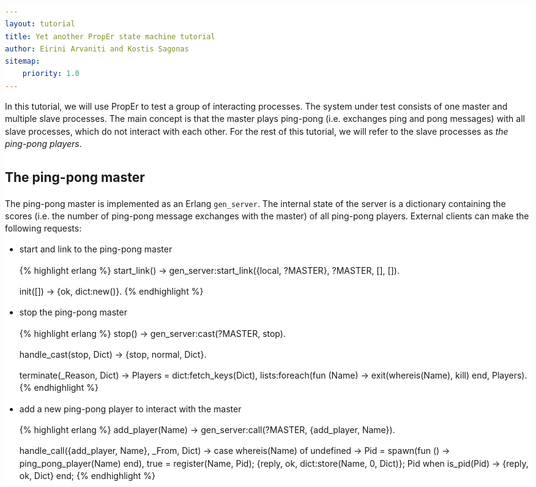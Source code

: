 ```yaml
---
layout: tutorial
title: Yet another PropEr state machine tutorial
author: Eirini Arvaniti and Kostis Sagonas
sitemap:
    priority: 1.0
---
```


In this tutorial, we will use PropEr to test a group of interacting processes.
The system under test consists of one master and multiple slave processes. The
main concept is that the master plays ping-pong (i.e. exchanges ping and pong
messages) with all slave processes, which do not interact with each other. For
the rest of this tutorial, we will refer to the slave processes as _the
ping-pong players_.

## The ping-pong master

The ping-pong master is implemented as an Erlang `gen_server`. The internal
state of the server is a dictionary containing the scores (i.e. the number
of ping-pong message exchanges with the master) of all ping-pong players.
External clients can make the following requests:

*   start and link to the ping-pong master

      {% highlight erlang %}
      start_link() ->
          gen_server:start_link({local, ?MASTER}, ?MASTER, [], []).

      init([]) ->
          {ok, dict:new()}.
      {% endhighlight %}

*   stop the ping-pong master

      {% highlight erlang %}
      stop() ->
          gen_server:cast(?MASTER, stop).

      handle_cast(stop, Dict) ->
          {stop, normal, Dict}.

      terminate(_Reason, Dict) ->
          Players = dict:fetch_keys(Dict),
          lists:foreach(fun (Name) -> exit(whereis(Name), kill) end, Players).
      {% endhighlight %}

*   add a new ping-pong player to interact with the master

      {% highlight erlang %}
      add_player(Name) ->
          gen_server:call(?MASTER, {add_player, Name}).

      handle_call({add_player, Name}, _From, Dict) ->
          case whereis(Name) of
              undefined ->
                  Pid = spawn(fun () -> ping_pong_player(Name) end),
                  true = register(Name, Pid);
                  {reply, ok, dict:store(Name, 0, Dict)};
              Pid when is_pid(Pid) ->
                  {reply, ok, Dict}
          end;
      {% endhighlight %}
